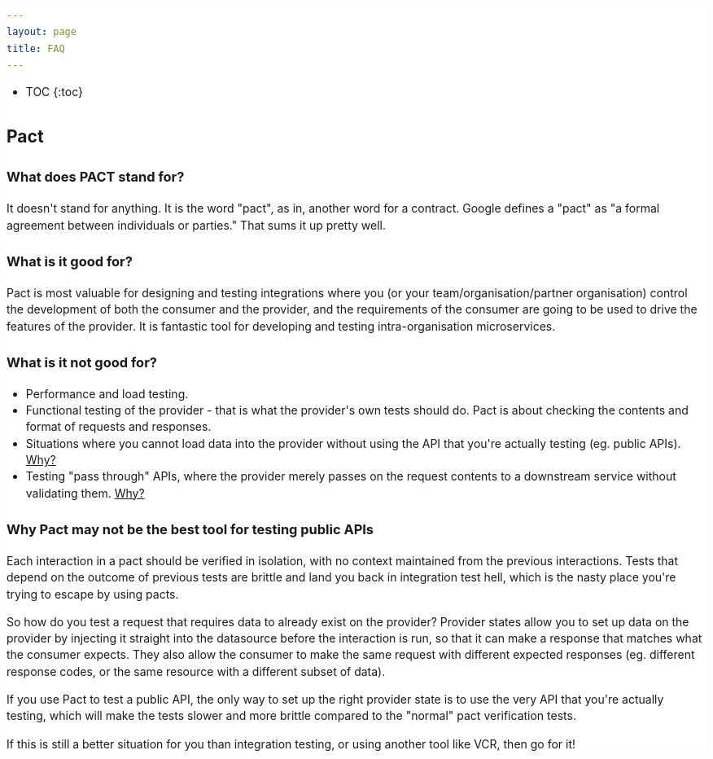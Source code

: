 ```yaml
---
layout: page
title: FAQ
---
```


* TOC
{:toc}

## Pact

### What does PACT stand for?

It doesn't stand for anything. It is the word "pact", as in, another word for a contract. Google defines a "pact" as "a formal agreement between individuals or parties." That sums it up pretty well.

### What is it good for?

Pact is most valuable for designing and testing integrations where you (or your team/organisation/partner organisation) control the development of both the consumer and the provider, and the requirements of the consumer are going to be used to drive the features of the provider. It is fantastic tool for developing and testing intra-organisation microservices.

### What is it not good for?

- Performance and load testing.
- Functional testing of the provider - that is what the provider's own tests should do. Pact is about checking the contents and format of requests and responses.
- Situations where you cannot load data into the provider without using the API that you're actually testing (eg. public APIs). [Why?](#why-pact-may-not-be-the-best-tool-for-testing-public-apis)
- Testing "pass through" APIs, where the provider merely passes on the request contents to a downstream service without validating them. [Why?](#why-pact-may-not-be-the-best-tool-for-testing-pass-through-apis)

### Why Pact may not be the best tool for testing public APIs

Each interaction in a pact should be verified in isolation, with no context maintained from the previous interactions. Tests that depend on the outcome of previous tests are brittle and land you back in integration test hell, which is the nasty place you're trying to escape by using pacts.

So how do you test a request that requires data to already exist on the provider? Provider states allow you to set up data on the provider by injecting it straight into the datasource before the interaction is run, so that it can make a response that matches what the consumer expects. They also allow the consumer to make the same request with different expected responses (eg. different response codes, or the same resource with a different subset of data).

If you use Pact to test a public API, the only way to set up the right provider state is to use the very API that you're actually testing, which will make the tests slower and more brittle compared to the "normal" pact verification tests.

If this is still a better situation for you than integration testing, or using another tool like VCR, then go for it!
